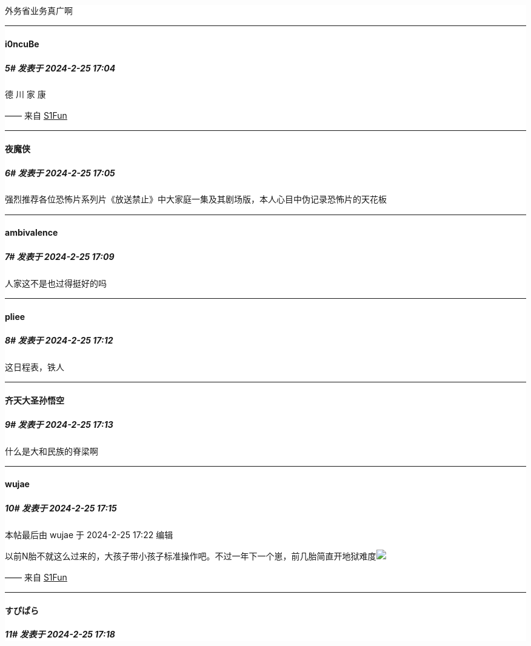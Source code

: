 外务省业务真广啊

*****

####  i0ncuBe  
##### 5#       发表于 2024-2-25 17:04

德 川 家 康

—— 来自 [S1Fun](https://s1fun.koalcat.com)

*****

####  夜魔侠  
##### 6#       发表于 2024-2-25 17:05

强烈推荐各位恐怖片系列片《放送禁止》中大家庭一集及其剧场版，本人心目中伪记录恐怖片的天花板

*****

####  ambivalence  
##### 7#       发表于 2024-2-25 17:09

人家这不是也过得挺好的吗

*****

####  pliee  
##### 8#       发表于 2024-2-25 17:12

这日程表，铁人

*****

####  齐天大圣孙悟空  
##### 9#       发表于 2024-2-25 17:13

什么是大和民族的脊梁啊

*****

####  wujae  
##### 10#       发表于 2024-2-25 17:15

 本帖最后由 wujae 于 2024-2-25 17:22 编辑 

以前N胎不就这么过来的，大孩子带小孩子标准操作吧。不过一年下一个崽，前几胎简直开地狱难度<img src="https://static.saraba1st.com/image/smiley/face2017/068.png" referrerpolicy="no-referrer">

—— 来自 [S1Fun](https://s1fun.koalcat.com)

*****

####  すぴぱら  
##### 11#       发表于 2024-2-25 17:18

